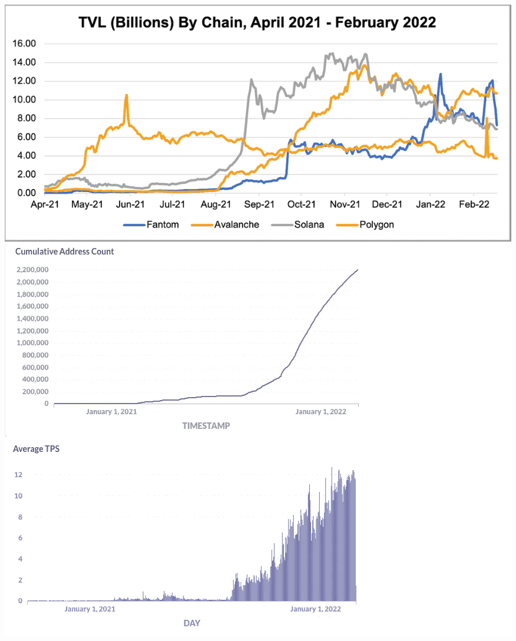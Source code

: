 *![](img/9387c8e11837399f573bbf4801167ac0.png)**![](img/463bea448c1cc50cbcc7ddc8c3b657dc.png)**![](img/07ddc0213d200b707e52ac4bdb075d62.png)*
